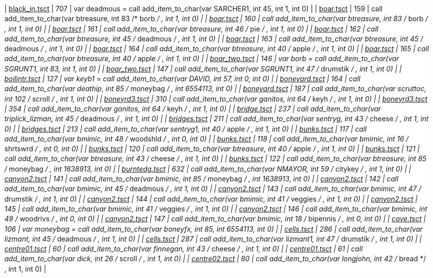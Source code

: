 | [black_in.tsct](../../../out/black_in.tsct#L707) | 707 | var deadmous = call add_item_to_char(var SARCHER1, int 45, int 1, int 0) |
| [boar.tsct](../../../out/boar.tsct#L159) | 159 | call add_item_to_char(var btreasure, int 83 /* borb */ , int 1, int 0) |
| [boar.tsct](../../../out/boar.tsct#L160) | 160 | call add_item_to_char(var btreasure, int 83 /* borb */ , int 1, int 0) |
| [boar.tsct](../../../out/boar.tsct#L161) | 161 | call add_item_to_char(var btreasure, int 46 /* pie */ , int 1, int 0) |
| [boar.tsct](../../../out/boar.tsct#L162) | 162 | call add_item_to_char(var btreasure, int 45 /* deadmous */ , int 1, int 0) |
| [boar.tsct](../../../out/boar.tsct#L163) | 163 | call add_item_to_char(var btreasure, int 45 /* deadmous */ , int 1, int 0) |
| [boar.tsct](../../../out/boar.tsct#L164) | 164 | call add_item_to_char(var btreasure, int 40 /* apple */ , int 1, int 0) |
| [boar.tsct](../../../out/boar.tsct#L165) | 165 | call add_item_to_char(var btreasure, int 40 /* apple */ , int 1, int 0) |
| [boar_two.tsct](../../../out/boar_two.tsct#L146) | 146 | var borb = call add_item_to_char(var SGRUNT1, int 83, int 1, int 0) |
| [boar_two.tsct](../../../out/boar_two.tsct#L147) | 147 | call add_item_to_char(var SGRUNT1, int 47 /* drumstik */ , int 1, int 0) |
| [boilintr.tsct](../../../out/boilintr.tsct#L127) | 127 | var keyb1 = call add_item_to_char(var DAVID, int 57, int 0, int 0) |
| [boneyard.tsct](../../../out/boneyard.tsct#L164) | 164 | call add_item_to_char(var deathip, int 85 /* moneybag */ , int 6554113, int 0) |
| [boneyard.tsct](../../../out/boneyard.tsct#L187) | 187 | call add_item_to_char(var scruttoc, int 102 /* scroll */ , int 1, int 0) |
| [boneyrd3.tsct](../../../out/boneyrd3.tsct#L310) | 310 | call add_item_to_char(var ganitos, int 64 /* keyh */ , int 1, int 0) |
| [boneyrd3.tsct](../../../out/boneyrd3.tsct#L354) | 354 | call add_item_to_char(var ganitos, int 64 /* keyh */ , int 1, int 0) |
| [bridge.tsct](../../../out/bridge.tsct#L237) | 237 | call add_item_to_char(var triplick_lizman, int 45 /* deadmous */ , int 1, int 0) |
| [bridges.tsct](../../../out/bridges.tsct#L211) | 211 | call add_item_to_char(var sentryg, int 43 /* cheese */ , int 1, int 0) |
| [bridges.tsct](../../../out/bridges.tsct#L213) | 213 | call add_item_to_char(var sentryg1, int 40 /* apple */ , int 1, int 0) |
| [bunks.tsct](../../../out/bunks.tsct#L117) | 117 | call add_item_to_char(var bmimic, int 48 /* woodshld */ , int 0, int 0) |
| [bunks.tsct](../../../out/bunks.tsct#L118) | 118 | call add_item_to_char(var bmimic, int 16 /* shrtswrd */ , int 0, int 0) |
| [bunks.tsct](../../../out/bunks.tsct#L120) | 120 | call add_item_to_char(var btreasure, int 40 /* apple */ , int 1, int 0) |
| [bunks.tsct](../../../out/bunks.tsct#L121) | 121 | call add_item_to_char(var btreasure, int 43 /* cheese */ , int 1, int 0) |
| [bunks.tsct](../../../out/bunks.tsct#L122) | 122 | call add_item_to_char(var btreasure, int 85 /* moneybag */ , int 1638913, int 0) |
| [burntedg.tsct](../../../out/burntedg.tsct#L632) | 632 | call add_item_to_char(var NMAYOR, int 59 /* citykey */ , int 1, int 0) |
| [canyon2.tsct](../../../out/canyon2.tsct#L141) | 141 | call add_item_to_char(var bmimic, int 85 /* moneybag */ , int 1638913, int 0) |
| [canyon2.tsct](../../../out/canyon2.tsct#L142) | 142 | call add_item_to_char(var bmimic, int 45 /* deadmous */ , int 1, int 0) |
| [canyon2.tsct](../../../out/canyon2.tsct#L143) | 143 | call add_item_to_char(var bmimic, int 47 /* drumstik */ , int 1, int 0) |
| [canyon2.tsct](../../../out/canyon2.tsct#L144) | 144 | call add_item_to_char(var bmimic, int 41 /* veggies */ , int 1, int 0) |
| [canyon2.tsct](../../../out/canyon2.tsct#L145) | 145 | call add_item_to_char(var bmimic, int 41 /* veggies */ , int 1, int 0) |
| [canyon2.tsct](../../../out/canyon2.tsct#L146) | 146 | call add_item_to_char(var bmimic, int 49 /* woodrivs */ , int 0, int 0) |
| [canyon2.tsct](../../../out/canyon2.tsct#L147) | 147 | call add_item_to_char(var bmimic, int 18 /* bipennis */ , int 0, int 0) |
| [cave.tsct](../../../out/cave.tsct#L106) | 106 | var moneybag = call add_item_to_char(var boneyfx, int 85, int 6554113, int 0) |
| [cells.tsct](../../../out/cells.tsct#L286) | 286 | call add_item_to_char(var lizmant, int 45 /* deadmous */ , int 1, int 0) |
| [cells.tsct](../../../out/cells.tsct#L287) | 287 | call add_item_to_char(var lizmant1, int 47 /* drumstik */ , int 1, int 0) |
| [centre01.tsct](../../../out/centre01.tsct#L60) | 60 | call add_item_to_char(var finnegan, int 43 /* cheese */ , int 1, int 0) |
| [centre01.tsct](../../../out/centre01.tsct#L61) | 61 | call add_item_to_char(var dick, int 26 /* scroll */ , int 1, int 0) |
| [centre02.tsct](../../../out/centre02.tsct#L80) | 80 | call add_item_to_char(var longjohn, int 42 /* bread */ , int 1, int 0) |